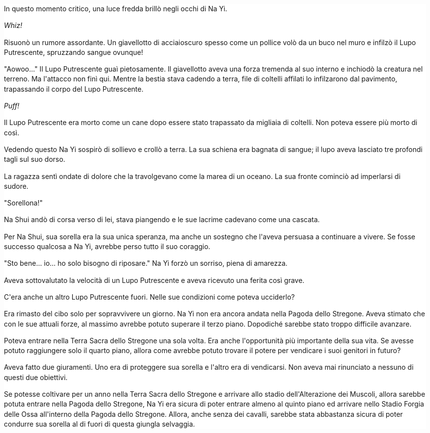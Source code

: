 
In questo momento critico, una luce fredda brillò negli occhi di Na Yi.


<em>Whiz!</em>


Risuonò un rumore assordante. Un giavellotto di acciaioscuro spesso come un pollice volò da un buco nel muro e infilzò il Lupo Putrescente, spruzzando sangue ovunque!


"Aowoo..." Il Lupo Putrescente guaì pietosamente. Il giavellotto aveva una forza tremenda al suo interno e inchiodò la creatura nel terreno. Ma l'attacco non finì qui. Mentre la bestia stava cadendo a terra, file di coltelli affilati lo infilzarono dal pavimento, trapassando il corpo del Lupo Putrescente.


<em>Puff!</em>


Il Lupo Putrescente era morto come un cane dopo essere stato trapassato da migliaia di coltelli. Non poteva essere più morto di così.


Vedendo questo Na Yi sospirò di sollievo e crollò a terra. La sua schiena era bagnata di sangue; il lupo aveva lasciato tre profondi tagli sul suo dorso.


La ragazza sentì ondate di dolore che la travolgevano come la marea di un oceano. La sua fronte cominciò ad imperlarsi di sudore.


"Sorellona!"


Na Shui andò di corsa verso di lei, stava piangendo e le sue lacrime cadevano come una cascata.


Per Na Shui, sua sorella era la sua unica speranza, ma anche un sostegno che l'aveva persuasa a continuare a vivere. Se fosse successo qualcosa a Na Yi, avrebbe perso tutto il suo coraggio.


"Sto bene... io... ho solo bisogno di riposare." Na Yi forzò un sorriso, piena di amarezza.


Aveva sottovalutato la velocità di un Lupo Putrescente e aveva ricevuto una ferita così grave.


C'era anche un altro Lupo Putrescente fuori. Nelle sue condizioni come poteva ucciderlo?


Era rimasto del cibo solo per sopravvivere un giorno. Na Yi non era ancora andata nella Pagoda dello Stregone.
Aveva stimato che con le sue attuali forze, al massimo avrebbe potuto superare il terzo piano. Dopodiché sarebbe stato troppo difficile avanzare.


Poteva entrare nella Terra Sacra dello Stregone una sola volta. Era anche l'opportunità più importante della sua vita. Se avesse potuto raggiungere solo il quarto piano, allora come avrebbe potuto trovare il potere per vendicare i suoi genitori in futuro?


Aveva fatto due giuramenti. Uno era di proteggere sua sorella e l'altro era di vendicarsi. Non aveva mai rinunciato a nessuno di questi due obiettivi.


Se potesse coltivare per un anno nella Terra Sacra dello Stregone e arrivare allo stadio dell'Alterazione dei Muscoli, allora sarebbe potuta entrare nella Pagoda dello Stregone, Na Yi era sicura di poter entrare almeno al quinto piano ed arrivare nello Stadio Forgia delle Ossa all'interno della Pagoda dello Stregone. Allora, anche senza dei cavalli, sarebbe stata abbastanza sicura di poter condurre sua sorella al di fuori di questa giungla selvaggia.
